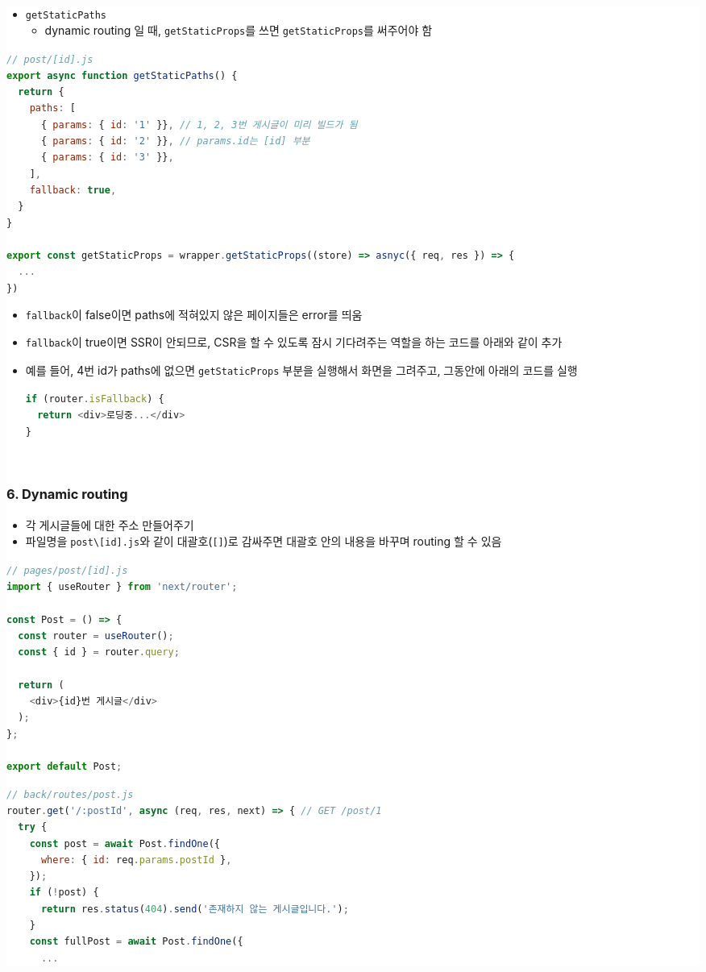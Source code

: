 - `getStaticPaths`
  - dynamic routing 일 때,  `getStaticProps`를 쓰면 `getStaticProps`를 써주어야 함
```js
// post/[id].js
export async function getStaticPaths() {
  return {
    paths: [
      { params: { id: '1' }}, // 1, 2, 3번 게시글이 미리 빌드가 됨
      { params: { id: '2' }}, // params.id는 [id] 부분
      { params: { id: '3' }},
    ],
    fallback: true, 
  }
}

export const getStaticProps = wrapper.getStaticProps((store) => asnyc({ req, res }) => {
  ...
})
```
- `fallback`이 false이면 paths에 적혀있지 않은 페이지들은 error를 띄움
- `fallback`이 true이면 SSR이 안되므로, CSR을 할 수 있도록 잠시 기다려주는 역할을 하는 코드를 아래와 같이 추가
- 예를 들어, 4번 id가 paths에 없으면 `getStaticProps` 부분을 실행해서 화면을 그려주고, 그동안에 아래의 코드를 실행

  ```js
  if (router.isFallback) {
    return <div>로딩중...</div>
  }
  ```


<br />
  
### 6. Dynamic routing
- 각 게시글들에 대한 주소 만들어주기
- 파일명을 `post\[id].js`와 같이 대괄호(`[]`)로 감싸주면 대괄호 안의 내용을 바꾸며 routing 할 수 있음
```js
// pages/post/[id].js
import { useRouter } from 'next/router';

const Post = () => {
  const router = useRouter();
  const { id } = router.query;

  return (
    <div>{id}번 게시글</div>
  );
};

export default Post;
```

```js
// back/routes/post.js
router.get('/:postId', async (req, res, next) => { // GET /post/1
  try {
    const post = await Post.findOne({
      where: { id: req.params.postId },
    });
    if (!post) {
      return res.status(404).send('존재하지 않는 게시글입니다.');
    }
    const fullPost = await Post.findOne({
      ...

```
